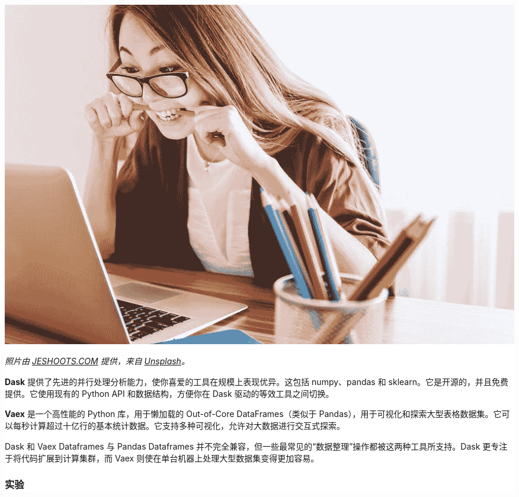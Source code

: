 ![](img/e319d9a66acd1c1cb7cdc578de9de774.png)

*照片由 [JESHOOTS.COM](https://unsplash.com/@jeshoots?utm_source=medium&utm_medium=referral) 提供，来自 [Unsplash](https://unsplash.com/?utm_source=medium&utm_medium=referral)。*

**Dask** 提供了先进的并行处理分析能力，使你喜爱的工具在规模上表现优异。这包括 numpy、pandas 和 sklearn。它是开源的，并且免费提供。它使用现有的 Python API 和数据结构，方便你在 Dask 驱动的等效工具之间切换。

**Vaex** 是一个高性能的 Python 库，用于懒加载的 Out-of-Core DataFrames（类似于 Pandas），用于可视化和探索大型表格数据集。它可以每秒计算超过十亿行的基本统计数据。它支持多种可视化，允许对大数据进行交互式探索。

Dask 和 Vaex Dataframes 与 Pandas Dataframes 并不完全兼容，但一些最常见的“数据整理”操作都被这两种工具所支持。Dask 更专注于将代码扩展到计算集群，而 Vaex 则使在单台机器上处理大型数据集变得更加容易。

### 实验
